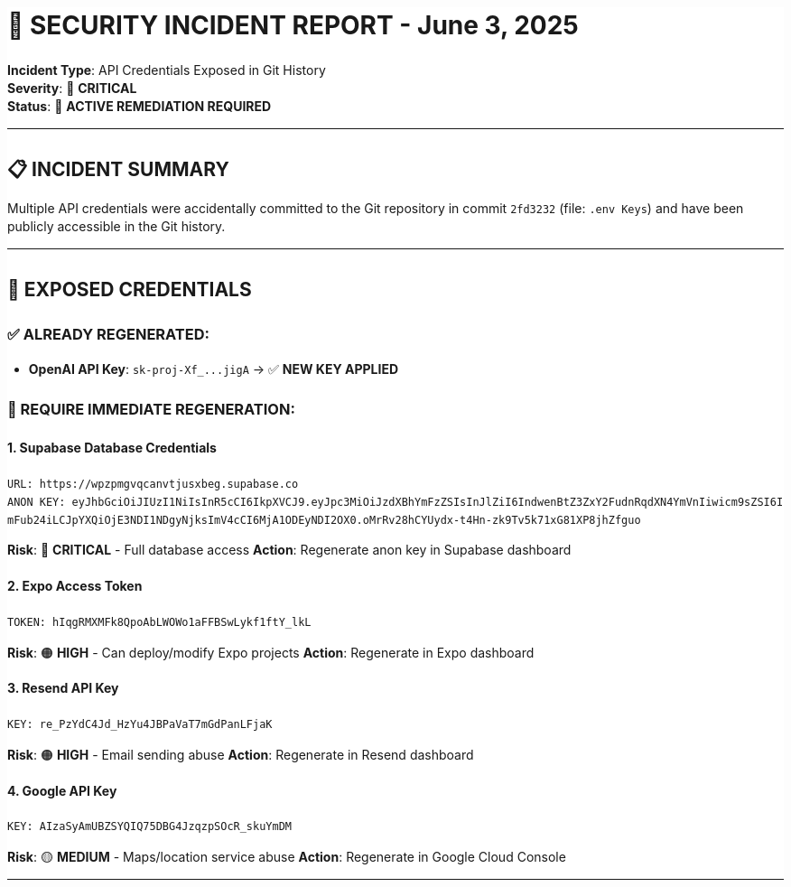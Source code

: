 # 🚨 SECURITY INCIDENT REPORT - June 3, 2025

**Incident Type**: API Credentials Exposed in Git History  
**Severity**: 🔴 **CRITICAL**  
**Status**: 🔄 **ACTIVE REMEDIATION REQUIRED**  

---

## 📋 **INCIDENT SUMMARY**

Multiple API credentials were accidentally committed to the Git repository in commit `2fd3232` (file: `.env Keys`) and have been publicly accessible in the Git history.

---

## 🚨 **EXPOSED CREDENTIALS**

### **✅ ALREADY REGENERATED:**
- **OpenAI API Key**: `sk-proj-Xf_...jigA` → ✅ **NEW KEY APPLIED**

### **🔴 REQUIRE IMMEDIATE REGENERATION:**

#### **1. Supabase Database Credentials** 
```
URL: https://wpzpmgvqcanvtjusxbeg.supabase.co
ANON KEY: eyJhbGciOiJIUzI1NiIsInR5cCI6IkpXVCJ9.eyJpc3MiOiJzdXBhYmFzZSIsInJlZiI6IndwenBtZ3ZxY2FudnRqdXN4YmVnIiwicm9sZSI6ImFub24iLCJpYXQiOjE3NDI1NDgyNjksImV4cCI6MjA1ODEyNDI2OX0.oMrRv28hCYUydx-t4Hn-zk9Tv5k71xG81XP8jhZfguo
```
**Risk**: 🔴 **CRITICAL** - Full database access
**Action**: Regenerate anon key in Supabase dashboard

#### **2. Expo Access Token**
```
TOKEN: hIqgRMXMFk8QpoAbLWOWo1aFFBSwLykf1ftY_lkL
```
**Risk**: 🟠 **HIGH** - Can deploy/modify Expo projects
**Action**: Regenerate in Expo dashboard

#### **3. Resend API Key**
```
KEY: re_PzYdC4Jd_HzYu4JBPaVaT7mGdPanLFjaK
```
**Risk**: 🟠 **HIGH** - Email sending abuse
**Action**: Regenerate in Resend dashboard

#### **4. Google API Key**
```
KEY: AIzaSyAmUBZSYQIQ75DBG4JzqzpSOcR_skuYmDM
```
**Risk**: 🟡 **MEDIUM** - Maps/location service abuse
**Action**: Regenerate in Google Cloud Console

---
